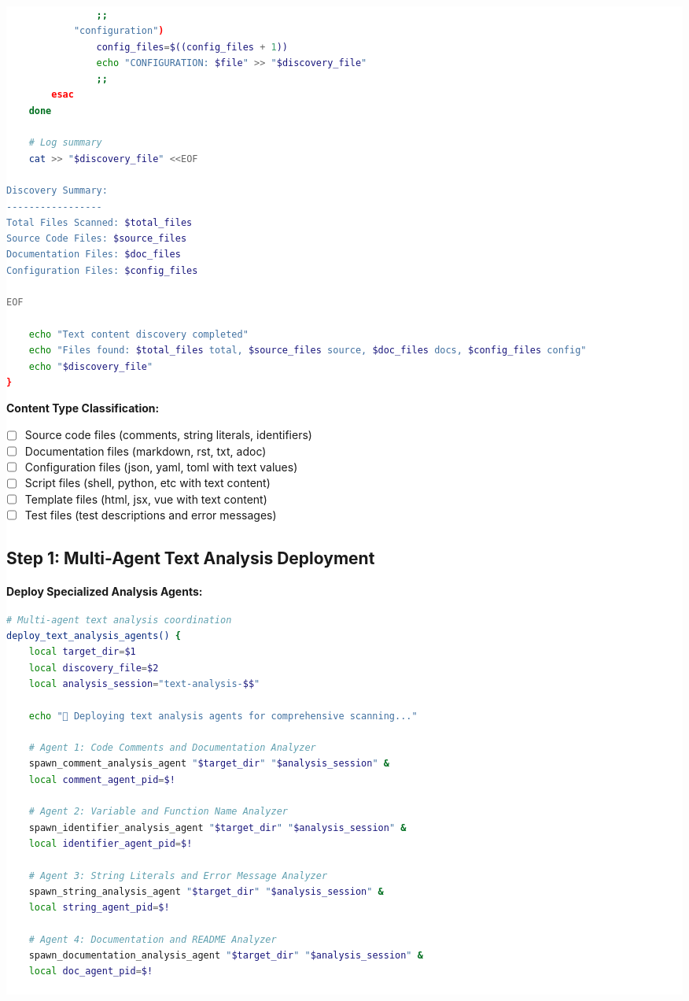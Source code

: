 ```bash
                ;;
            "configuration")
                config_files=$((config_files + 1))
                echo "CONFIGURATION: $file" >> "$discovery_file"
                ;;
        esac
    done
    
    # Log summary
    cat >> "$discovery_file" <<EOF

Discovery Summary:
-----------------
Total Files Scanned: $total_files
Source Code Files: $source_files
Documentation Files: $doc_files
Configuration Files: $config_files

EOF
    
    echo "Text content discovery completed"
    echo "Files found: $total_files total, $source_files source, $doc_files docs, $config_files config"
    echo "$discovery_file"
}
```

**Content Type Classification:**
- [ ] Source code files (comments, string literals, identifiers)
- [ ] Documentation files (markdown, rst, txt, adoc)
- [ ] Configuration files (json, yaml, toml with text values)
- [ ] Script files (shell, python, etc with text content)
- [ ] Template files (html, jsx, vue with text content)
- [ ] Test files (test descriptions and error messages)

## Step 1: Multi-Agent Text Analysis Deployment

**Deploy Specialized Analysis Agents:**
```bash
# Multi-agent text analysis coordination
deploy_text_analysis_agents() {
    local target_dir=$1
    local discovery_file=$2
    local analysis_session="text-analysis-$$"
    
    echo "🤖 Deploying text analysis agents for comprehensive scanning..."
    
    # Agent 1: Code Comments and Documentation Analyzer
    spawn_comment_analysis_agent "$target_dir" "$analysis_session" &
    local comment_agent_pid=$!
    
    # Agent 2: Variable and Function Name Analyzer  
    spawn_identifier_analysis_agent "$target_dir" "$analysis_session" &
    local identifier_agent_pid=$!
    
    # Agent 3: String Literals and Error Message Analyzer
    spawn_string_analysis_agent "$target_dir" "$analysis_session" &
    local string_agent_pid=$!
    
    # Agent 4: Documentation and README Analyzer
    spawn_documentation_analysis_agent "$target_dir" "$analysis_session" &
    local doc_agent_pid=$!
    
```